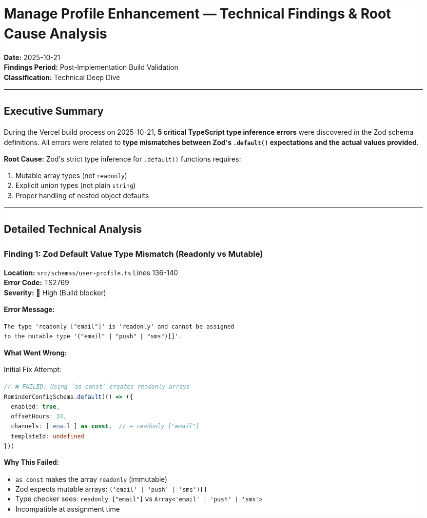 # Manage Profile Enhancement — Technical Findings & Root Cause Analysis

**Date:** 2025-10-21  
**Findings Period:** Post-Implementation Build Validation  
**Classification:** Technical Deep Dive

---

## Executive Summary

During the Vercel build process on 2025-10-21, **5 critical TypeScript type inference errors** were discovered in the Zod schema definitions. All errors were related to **type mismatches between Zod's `.default()` expectations and the actual values provided**.

**Root Cause:** Zod's strict type inference for `.default()` functions requires:
1. Mutable array types (not `readonly`)
2. Explicit union types (not plain `string`)
3. Proper handling of nested object defaults

---

## Detailed Technical Analysis

### Finding 1: Zod Default Value Type Mismatch (Readonly vs Mutable)

**Location:** `src/schemas/user-profile.ts` Lines 136-140  
**Error Code:** TS2769  
**Severity:** 🔴 High (Build blocker)

**Error Message:**
```
The type 'readonly ["email"]' is 'readonly' and cannot be assigned 
to the mutable type '("email" | "push" | "sms")[]'.
```

**What Went Wrong:**

Initial Fix Attempt:
```typescript
// ❌ FAILED: Using `as const` creates readonly arrays
ReminderConfigSchema.default(() => ({ 
  enabled: true, 
  offsetHours: 24, 
  channels: ['email'] as const,  // ← readonly ["email"]
  templateId: undefined 
}))
```

**Why This Failed:**
- `as const` makes the array `readonly` (immutable)
- Zod expects mutable arrays: `('email' | 'push' | 'sms')[]`
- Type checker sees: `readonly ["email"]` vs `Array<'email' | 'push' | 'sms'>`
- Incompatible at assignment time
